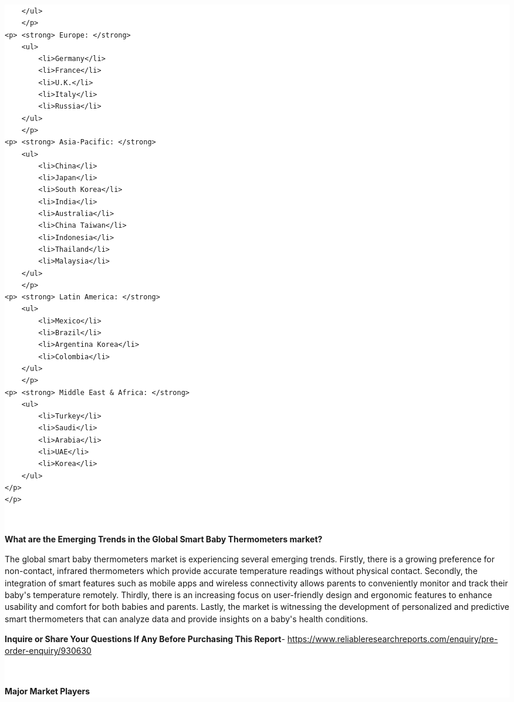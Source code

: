         </ul>
        </p> 
    <p> <strong> Europe: </strong>
        <ul>
            <li>Germany</li>
            <li>France</li>
            <li>U.K.</li>
            <li>Italy</li>
            <li>Russia</li>
        </ul>
        </p> 
    <p> <strong> Asia-Pacific: </strong>
        <ul>
            <li>China</li>
            <li>Japan</li>
            <li>South Korea</li>
            <li>India</li>
            <li>Australia</li>
            <li>China Taiwan</li>
            <li>Indonesia</li>
            <li>Thailand</li>
            <li>Malaysia</li>
        </ul>
        </p> 
    <p> <strong> Latin America: </strong>
        <ul>
            <li>Mexico</li>
            <li>Brazil</li>
            <li>Argentina Korea</li>
            <li>Colombia</li>
        </ul>
        </p> 
    <p> <strong> Middle East & Africa: </strong>
        <ul>
            <li>Turkey</li>
            <li>Saudi</li>
            <li>Arabia</li>
            <li>UAE</li>
            <li>Korea</li>
        </ul>
    </p>
    </p>
<p>&nbsp;</p>
<p><strong>What are the Emerging Trends in the Global Smart Baby Thermometers market?</strong></p>
<p><p>The global smart baby thermometers market is experiencing several emerging trends. Firstly, there is a growing preference for non-contact, infrared thermometers which provide accurate temperature readings without physical contact. Secondly, the integration of smart features such as mobile apps and wireless connectivity allows parents to conveniently monitor and track their baby's temperature remotely. Thirdly, there is an increasing focus on user-friendly design and ergonomic features to enhance usability and comfort for both babies and parents. Lastly, the market is witnessing the development of personalized and predictive smart thermometers that can analyze data and provide insights on a baby's health conditions.</p></p>
<p><strong>Inquire or Share Your Questions If Any Before Purchasing This Report</strong>- <a href="https://www.reliableresearchreports.com/enquiry/pre-order-enquiry/930630">https://www.reliableresearchreports.com/enquiry/pre-order-enquiry/930630</a></p>
<p>&nbsp;</p>
<p><strong>Major Market Players</strong></p>